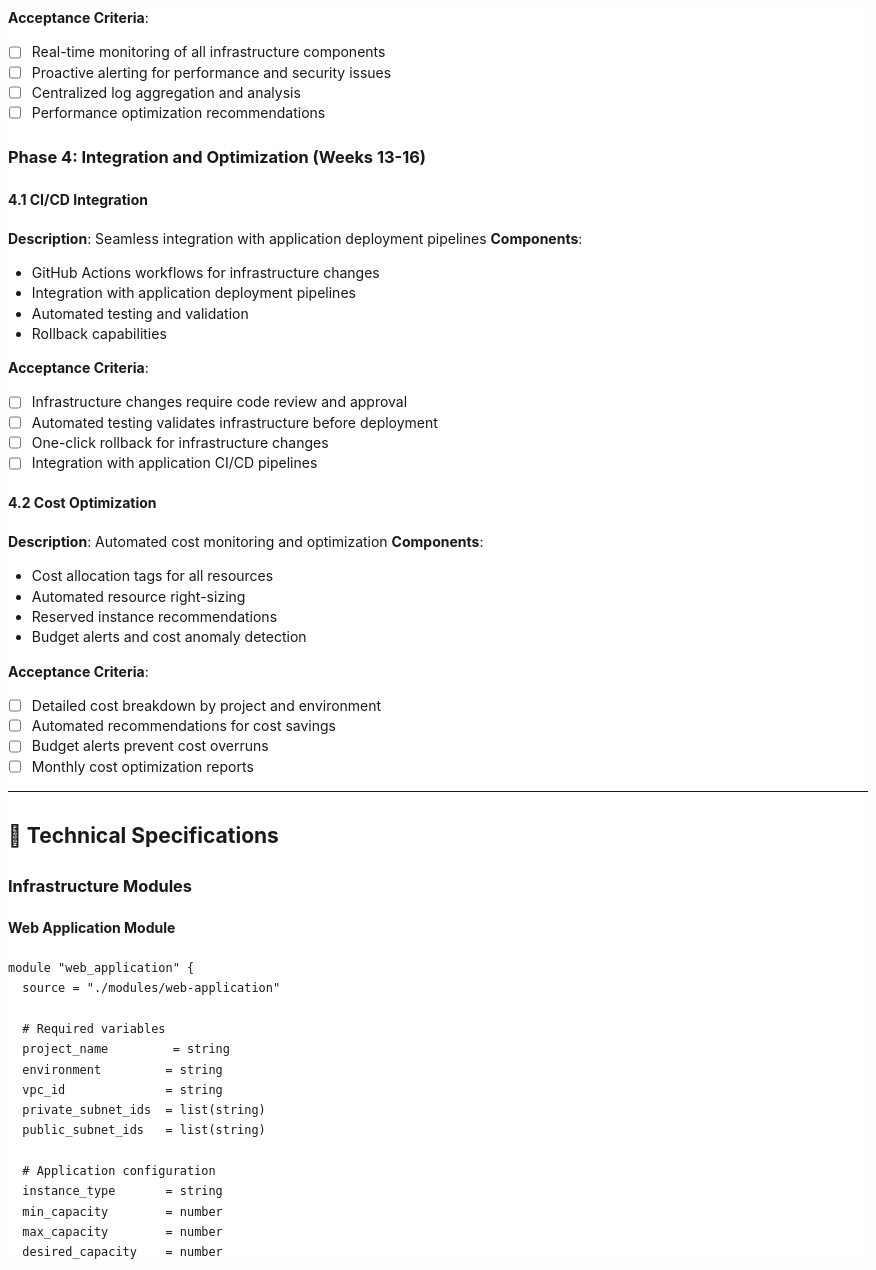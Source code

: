 **Acceptance Criteria**:

-   [ ] Real-time monitoring of all infrastructure components
-   [ ] Proactive alerting for performance and security issues
-   [ ] Centralized log aggregation and analysis
-   [ ] Performance optimization recommendations

### Phase 4: Integration and Optimization (Weeks 13-16)

#### 4.1 CI/CD Integration

**Description**: Seamless integration with application deployment pipelines
**Components**:

-   GitHub Actions workflows for infrastructure changes
-   Integration with application deployment pipelines
-   Automated testing and validation
-   Rollback capabilities

**Acceptance Criteria**:

-   [ ] Infrastructure changes require code review and approval
-   [ ] Automated testing validates infrastructure before deployment
-   [ ] One-click rollback for infrastructure changes
-   [ ] Integration with application CI/CD pipelines

#### 4.2 Cost Optimization

**Description**: Automated cost monitoring and optimization
**Components**:

-   Cost allocation tags for all resources
-   Automated resource right-sizing
-   Reserved instance recommendations
-   Budget alerts and cost anomaly detection

**Acceptance Criteria**:

-   [ ] Detailed cost breakdown by project and environment
-   [ ] Automated recommendations for cost savings
-   [ ] Budget alerts prevent cost overruns
-   [ ] Monthly cost optimization reports

---

## 🔧 Technical Specifications

### Infrastructure Modules

#### Web Application Module

```hcl
module "web_application" {
  source = "./modules/web-application"

  # Required variables
  project_name         = string
  environment         = string
  vpc_id              = string
  private_subnet_ids  = list(string)
  public_subnet_ids   = list(string)

  # Application configuration
  instance_type       = string
  min_capacity        = number
  max_capacity        = number
  desired_capacity    = number
```